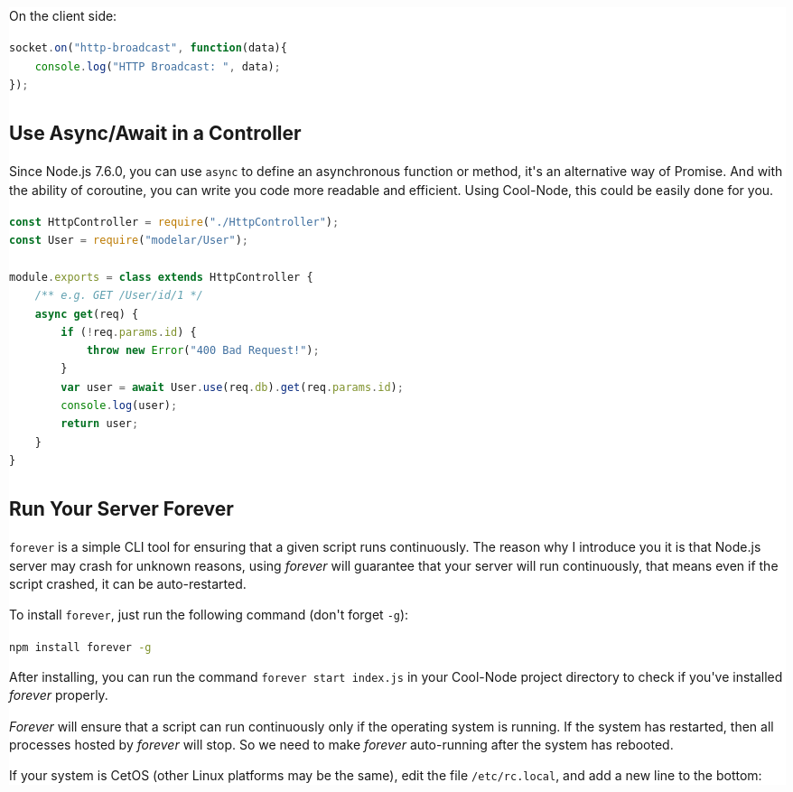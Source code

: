 On the client side:

```javascript
socket.on("http-broadcast", function(data){
    console.log("HTTP Broadcast: ", data);
});
```

## Use Async/Await in a Controller

Since Node.js 7.6.0, you can use `async` to define an asynchronous function or
method, it's an alternative way of Promise. And with the ability of coroutine,
you can write you code more readable and efficient. Using Cool-Node, this 
could be easily done for you.

```javascript
const HttpController = require("./HttpController");
const User = require("modelar/User");

module.exports = class extends HttpController {
    /** e.g. GET /User/id/1 */
    async get(req) {
        if (!req.params.id) {
            throw new Error("400 Bad Request!");
        }
        var user = await User.use(req.db).get(req.params.id);
        console.log(user);
        return user;
    }
}
```

## Run Your Server Forever

`forever` is a simple CLI tool for ensuring that a given script runs 
continuously. The reason why I introduce you it is that Node.js server may 
crash for unknown reasons, using *forever* will guarantee that your server 
will run continuously, that means even if the script crashed, it can be 
auto-restarted.

To install `forever`, just run the following command (don't forget `-g`):

```sh
npm install forever -g
```

After installing, you can run the command `forever start index.js` in your 
Cool-Node project directory to check if you've installed *forever* properly.

*Forever* will ensure that a script can run continuously only if the operating
system is running. If the system has restarted, then all processes hosted by 
*forever* will stop. So we need to make *forever* auto-running after the 
system has rebooted.

If your system is CetOS (other Linux platforms may be the same), edit the file
`/etc/rc.local`, and add a new line to the bottom:
